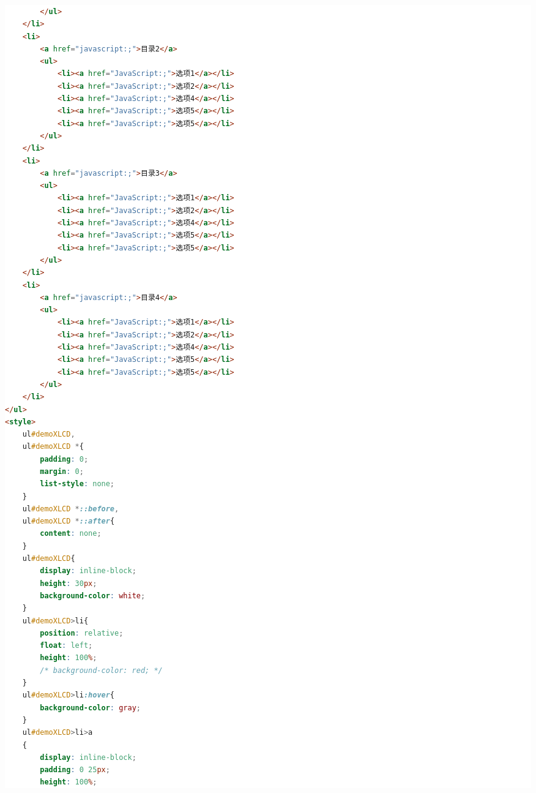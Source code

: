 ```html
        </ul>
    </li>
    <li>
        <a href="javascript:;">目录2</a>
        <ul>
            <li><a href="JavaScript:;">选项1</a></li>
            <li><a href="JavaScript:;">选项2</a></li>
            <li><a href="JavaScript:;">选项4</a></li>
            <li><a href="JavaScript:;">选项5</a></li>
            <li><a href="JavaScript:;">选项5</a></li>
        </ul>
    </li>
    <li>
        <a href="javascript:;">目录3</a>
        <ul>
            <li><a href="JavaScript:;">选项1</a></li>
            <li><a href="JavaScript:;">选项2</a></li>
            <li><a href="JavaScript:;">选项4</a></li>
            <li><a href="JavaScript:;">选项5</a></li>
            <li><a href="JavaScript:;">选项5</a></li>
        </ul>
    </li>
    <li>
        <a href="javascript:;">目录4</a>
        <ul>
            <li><a href="JavaScript:;">选项1</a></li>
            <li><a href="JavaScript:;">选项2</a></li>
            <li><a href="JavaScript:;">选项4</a></li>
            <li><a href="JavaScript:;">选项5</a></li>
            <li><a href="JavaScript:;">选项5</a></li>
        </ul>
    </li>
</ul>
<style>
    ul#demoXLCD,
    ul#demoXLCD *{
        padding: 0;
        margin: 0;
        list-style: none;
    }
    ul#demoXLCD *::before,
    ul#demoXLCD *::after{
        content: none;
    }
    ul#demoXLCD{
        display: inline-block;
        height: 30px;
        background-color: white;
    }
    ul#demoXLCD>li{
        position: relative;
        float: left;
        height: 100%;
        /* background-color: red; */
    }
    ul#demoXLCD>li:hover{
        background-color: gray;
    }
    ul#demoXLCD>li>a
    {
        display: inline-block;
        padding: 0 25px;
        height: 100%;
```